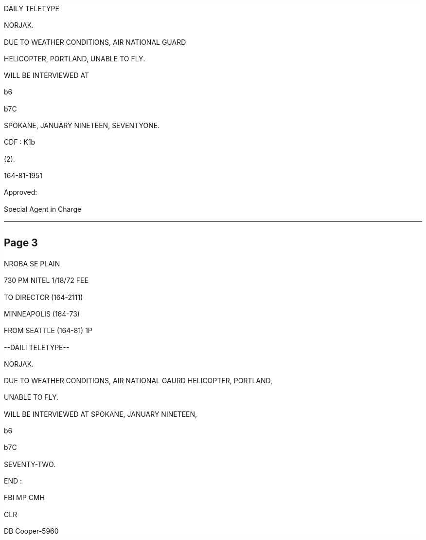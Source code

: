 DAILY TELETYPE

NORJAK.

DUE TO WEATHER CONDITIONS, AIR NATIONAL GUARD

HELICOPTER, PORTLAND, UNABLE TO FLY.

WILL BE INTERVIEWED AT

b6

b7C

SPOKANE, JANUARY NINETEEN, SEVENTYONE.

CDF : K1b

(2).

164-81-1951

Approved:

Special Agent in Charge

---

## Page 3

NROBA SE PLAIN

730 PM NITEL 1/18/72 FEE

TO DIRECTOR (164-2111)

MINNEAPOLIS (164-73)

FROM SEATTLE (164-81) 1P

--DAILI TELETYPE--

NORJAK.

DUE TO WEATHER CONDITIONS, AIR NATIONAL GAURD HELICOPTER, PORTLAND,

UNABLE TO FLY.

WILL BE INTERVIEWED AT SPOKANE, JANUARY NINETEEN,

b6

b7C

SEVENTY-TWO.

END :

FBI MP CMH

CLR

DB Cooper-5960
